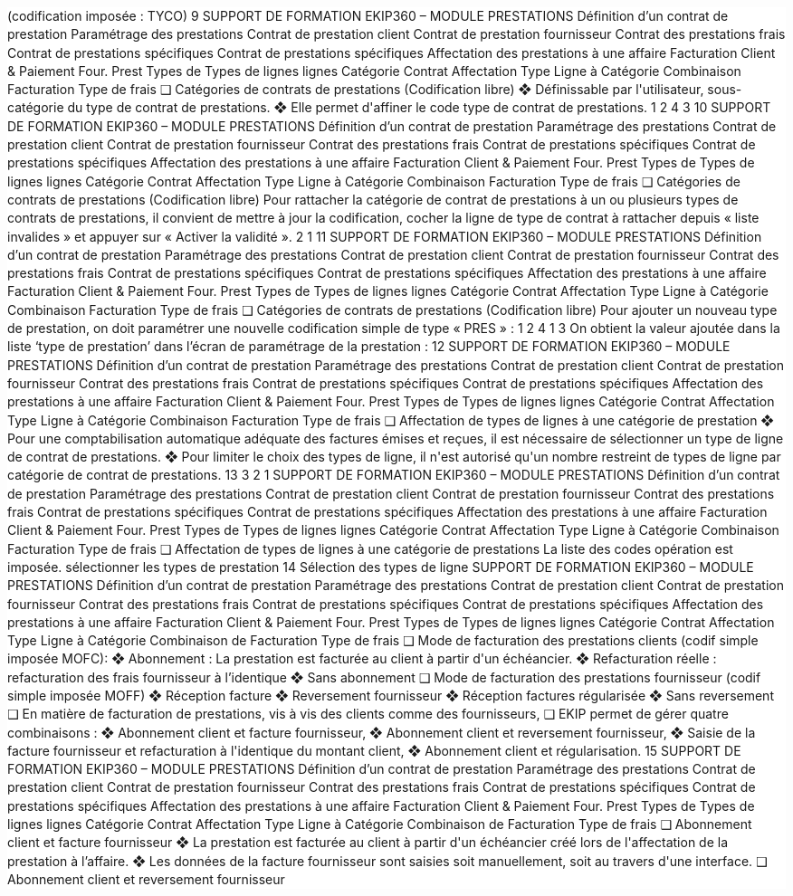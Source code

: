 (codification imposée : TYCO) 9 SUPPORT DE FORMATION EKIP360 – MODULE PRESTATIONS Définition d’un contrat de prestation Paramétrage des prestations Contrat de prestation client Contrat de prestation fournisseur Contrat des prestations frais Contrat de prestations spécifiques Contrat de prestations spécifiques Affectation des prestations à une affaire Facturation Client & Paiement Four. Prest Types de Types de lignes lignes Catégorie Contrat Affectation Type Ligne à Catégorie Combinaison Facturation Type de frais ❑ Catégories de contrats de prestations (Codification libre) ❖ Définissable par l'utilisateur, sous- catégorie du type de contrat de prestations. ❖ Elle permet d'affiner le code type de contrat de prestations. 1 2 4 3 10 SUPPORT DE FORMATION EKIP360 – MODULE PRESTATIONS Définition d’un contrat de prestation Paramétrage des prestations Contrat de prestation client Contrat de prestation fournisseur Contrat des prestations frais Contrat de prestations spécifiques Contrat de prestations spécifiques Affectation des prestations à une affaire Facturation Client & Paiement Four. Prest Types de Types de lignes lignes Catégorie Contrat Affectation Type Ligne à Catégorie Combinaison Facturation Type de frais ❑ Catégories de contrats de prestations (Codification libre) Pour rattacher la catégorie de contrat de prestations à un ou plusieurs types de contrats de prestations, il convient de mettre à jour la codification, cocher la ligne de type de contrat à rattacher depuis « liste invalides » et appuyer sur « Activer la validité ». 2 1 11 SUPPORT DE FORMATION EKIP360 – MODULE PRESTATIONS Définition d’un contrat de prestation Paramétrage des prestations Contrat de prestation client Contrat de prestation fournisseur Contrat des prestations frais Contrat de prestations spécifiques Contrat de prestations spécifiques Affectation des prestations à une affaire Facturation Client & Paiement Four. Prest Types de Types de lignes lignes Catégorie Contrat Affectation Type Ligne à Catégorie Combinaison Facturation Type de frais ❑ Catégories de contrats de prestations (Codification libre) Pour ajouter un nouveau type de prestation, on doit paramétrer une nouvelle codification simple de type « PRES » : 1 2 4 1 3 On obtient la valeur ajoutée dans la liste ‘type de prestation’ dans l’écran de paramétrage de la prestation : 12 SUPPORT DE FORMATION EKIP360 – MODULE PRESTATIONS Définition d’un contrat de prestation Paramétrage des prestations Contrat de prestation client Contrat de prestation fournisseur Contrat des prestations frais Contrat de prestations spécifiques Contrat de prestations spécifiques Affectation des prestations à une affaire Facturation Client & Paiement Four. Prest Types de Types de lignes lignes Catégorie Contrat Affectation Type Ligne à Catégorie Combinaison Facturation Type de frais ❑ Affectation de types de lignes à une catégorie de prestation ❖ Pour une comptabilisation automatique adéquate des factures émises et reçues, il est nécessaire de sélectionner un type de ligne de contrat de prestations. ❖ Pour limiter le choix des types de ligne, il n'est autorisé qu'un nombre restreint de types de ligne par catégorie de contrat de prestations. 13 3 2 1 SUPPORT DE FORMATION EKIP360 – MODULE PRESTATIONS Définition d’un contrat de prestation Paramétrage des prestations Contrat de prestation client Contrat de prestation fournisseur Contrat des prestations frais Contrat de prestations spécifiques Contrat de prestations spécifiques Affectation des prestations à une affaire Facturation Client & Paiement Four. Prest Types de Types de lignes lignes Catégorie Contrat Affectation Type Ligne à Catégorie Combinaison Facturation Type de frais ❑ Affectation de types de lignes à une catégorie de prestations La liste des codes opération est imposée. sélectionner les types de prestation 14 Sélection des types de ligne SUPPORT DE FORMATION EKIP360 – MODULE PRESTATIONS Définition d’un contrat de prestation Paramétrage des prestations Contrat de prestation client Contrat de prestation fournisseur Contrat des prestations frais Contrat de prestations spécifiques Contrat de prestations spécifiques Affectation des prestations à une affaire Facturation Client & Paiement Four. Prest Types de Types de lignes lignes Catégorie Contrat Affectation Type Ligne à Catégorie Combinaison de Facturation Type de frais ❑ Mode de facturation des prestations clients (codif simple imposée MOFC): ❖ Abonnement : La prestation est facturée au client à partir d'un échéancier. ❖ Refacturation réelle : refacturation des frais fournisseur à l’identique ❖ Sans abonnement ❑ Mode de facturation des prestations fournisseur (codif simple imposée MOFF) ❖ Réception facture ❖ Reversement fournisseur ❖ Réception factures régularisée ❖ Sans reversement ❑ En matière de facturation de prestations, vis à vis des clients comme des fournisseurs, ❑ EKIP permet de gérer quatre combinaisons : ❖ Abonnement client et facture fournisseur, ❖ Abonnement client et reversement fournisseur, ❖ Saisie de la facture fournisseur et refacturation à l'identique du montant client, ❖ Abonnement client et régularisation. 15 SUPPORT DE FORMATION EKIP360 – MODULE PRESTATIONS Définition d’un contrat de prestation Paramétrage des prestations Contrat de prestation client Contrat de prestation fournisseur Contrat des prestations frais Contrat de prestations spécifiques Contrat de prestations spécifiques Affectation des prestations à une affaire Facturation Client & Paiement Four. Prest Types de Types de lignes lignes Catégorie Contrat Affectation Type Ligne à Catégorie Combinaison de Facturation Type de frais ❑ Abonnement client et facture fournisseur ❖ La prestation est facturée au client à partir d'un échéancier créé lors de l'affectation de la prestation à l’affaire. ❖ Les données de la facture fournisseur sont saisies soit manuellement, soit au travers d'une interface. ❑ Abonnement client et reversement fournisseur